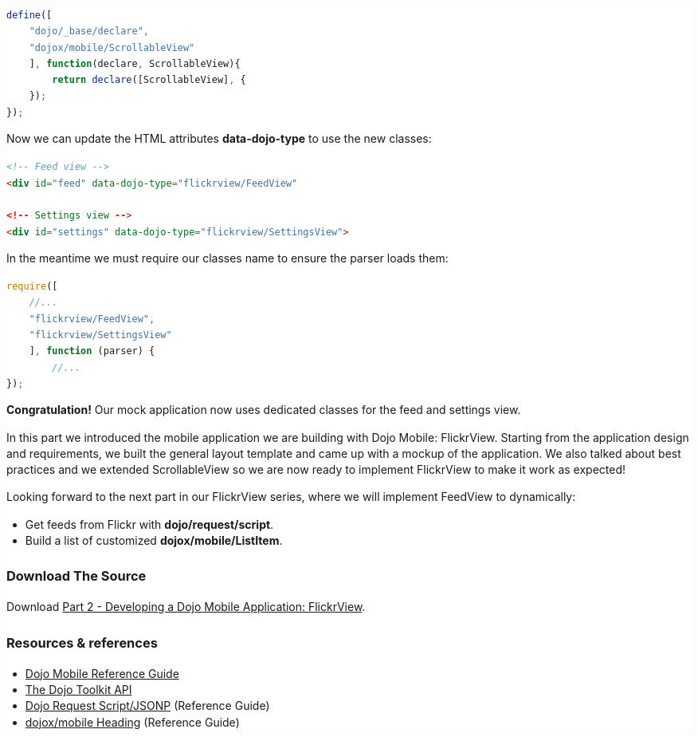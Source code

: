 ```js
define([
	"dojo/_base/declare",
	"dojox/mobile/ScrollableView"
	], function(declare, ScrollableView){
		return declare([ScrollableView], {
	});
});
```

Now we can update the HTML attributes **data-dojo-type** to use the new classes:

```html
<!-- Feed view -->
<div id="feed" data-dojo-type="flickrview/FeedView"

<!-- Settings view -->
<div id="settings" data-dojo-type="flickrview/SettingsView">
```

In the meantime we must require our classes name to ensure the parser loads them:

```js
require([
	//...
	"flickrview/FeedView",
	"flickrview/SettingsView"
	], function (parser) {
		//...
});
```

**Congratulation!** Our mock application now uses dedicated classes for the feed and settings view.

In this part we introduced the mobile application we are building with Dojo Mobile: FlickrView. 
Starting from the application design and requirements, we built the general layout template and came up with a mockup 
of the application. We also talked about best practices and we extended ScrollableView so we are now ready to implement 
FlickrView to make it work as expected!

Looking forward to the next part in our FlickrView series, where we will implement FeedView to dynamically:

*   Get feeds from Flickr with **dojo/request/script**.
*   Build a list of customized **dojox/mobile/ListItem**.

### Download The Source

Download [Part 2 - Developing a Dojo Mobile Application: FlickrView](resources/DojoMobilePart2.zip).

### Resources & references

*   [Dojo Mobile Reference Guide](http://dojotoolkit.org/reference-guide/dojox/mobile.html)
*   [The Dojo Toolkit API](http://dojotoolkit.org/api)
*   [Dojo Request Script/JSONP](http://dojotoolkit.org/reference-guide/dojo/request/script.html#dojo-request-script) (Reference Guide)
*   [dojox/mobile Heading](http://dojotoolkit.org/reference-guide/dojox/mobile/Heading.html) (Reference Guide)
